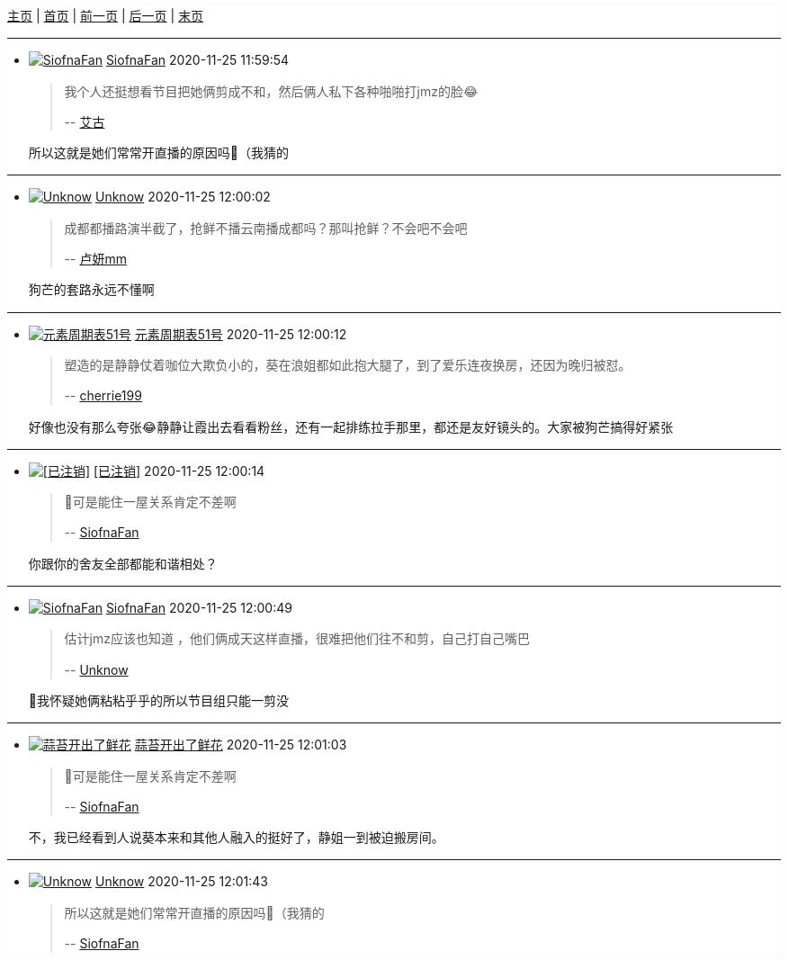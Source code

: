 
[主页](./main.md "main.md") | [首页](./comments1-100.md "comments1-100.md") | [前一页](./comments8701-8800.md "comments8701-8800.md") | [后一页](./comments8901-9000.md "comments8901-9000.md") | [末页](./comments10601-10700.md "comments10601-10700.md")  

---
* [![SiofnaFan](https://img2.doubanio.com/icon/u180076918-2.jpg)](https://www.douban.com/people/180076918/)    [SiofnaFan](https://www.douban.com/people/180076918/)    2020-11-25 11:59:54  
  >我个人还挺想看节目把她俩剪成不和，然后俩人私下各种啪啪打jmz的脸😂  
  >
  >-- [艾古](https://www.douban.com/people/143272087/)  
  
  所以这就是她们常常开直播的原因吗🤔（我猜的  
---
* [![Unknow](https://img9.doubanio.com/icon/u219306324-4.jpg)](https://www.douban.com/people/219306324/)    [Unknow](https://www.douban.com/people/219306324/)    2020-11-25 12:00:02  
  >成都都播路演半截了，抢鲜不播云南播成都吗？那叫抢鲜？不会吧不会吧  
  >
  >-- [卢妍mm](https://www.douban.com/people/80682689/)  
  
  狗芒的套路永远不懂啊  
---
* [![元素周期表51号](https://img2.doubanio.com/icon/u199280408-3.jpg)](https://www.douban.com/people/199280408/)    [元素周期表51号](https://www.douban.com/people/199280408/)    2020-11-25 12:00:12  
  >塑造的是静静仗着咖位大欺负小的，葵在浪姐都如此抱大腿了，到了爱乐连夜换房，还因为晚归被怼。  
  >
  >-- [cherrie199](https://www.douban.com/people/195510471/)  
  
  好像也没有那么夸张😂静静让霞出去看看粉丝，还有一起排练拉手那里，都还是友好镜头的。大家被狗芒搞得好紧张  
---
* [![[已注销]](https://img1.doubanio.com/icon/user_normal.jpg)](https://www.douban.com/people/219008874/)    [[已注销]](https://www.douban.com/people/219008874/)    2020-11-25 12:00:14  
  >🤔可是能住一屋关系肯定不差啊  
  >
  >-- [SiofnaFan](https://www.douban.com/people/180076918/)  
  
  你跟你的舍友全部都能和谐相处？  
---
* [![SiofnaFan](https://img2.doubanio.com/icon/u180076918-2.jpg)](https://www.douban.com/people/180076918/)    [SiofnaFan](https://www.douban.com/people/180076918/)    2020-11-25 12:00:49  
  >估计jmz应该也知道 ，他们俩成天这样直播，很难把他们往不和剪，自己打自己嘴巴  
  >
  >-- [Unknow](https://www.douban.com/people/219306324/)  
  
  🤔我怀疑她俩粘粘乎乎的所以节目组只能一剪没  
---
* [![蒜苔开出了鲜花](https://img3.doubanio.com/icon/u26765466-1.jpg)](https://www.douban.com/people/26765466/)    [蒜苔开出了鲜花](https://www.douban.com/people/26765466/)    2020-11-25 12:01:03  
  >🤔可是能住一屋关系肯定不差啊  
  >
  >-- [SiofnaFan](https://www.douban.com/people/180076918/)  
  
  不，我已经看到人说葵本来和其他人融入的挺好了，静姐一到被迫搬房间。  
---
* [![Unknow](https://img9.doubanio.com/icon/u219306324-4.jpg)](https://www.douban.com/people/219306324/)    [Unknow](https://www.douban.com/people/219306324/)    2020-11-25 12:01:43  
  >所以这就是她们常常开直播的原因吗🤔（我猜的  
  >
  >-- [SiofnaFan](https://www.douban.com/people/180076918/)  
  